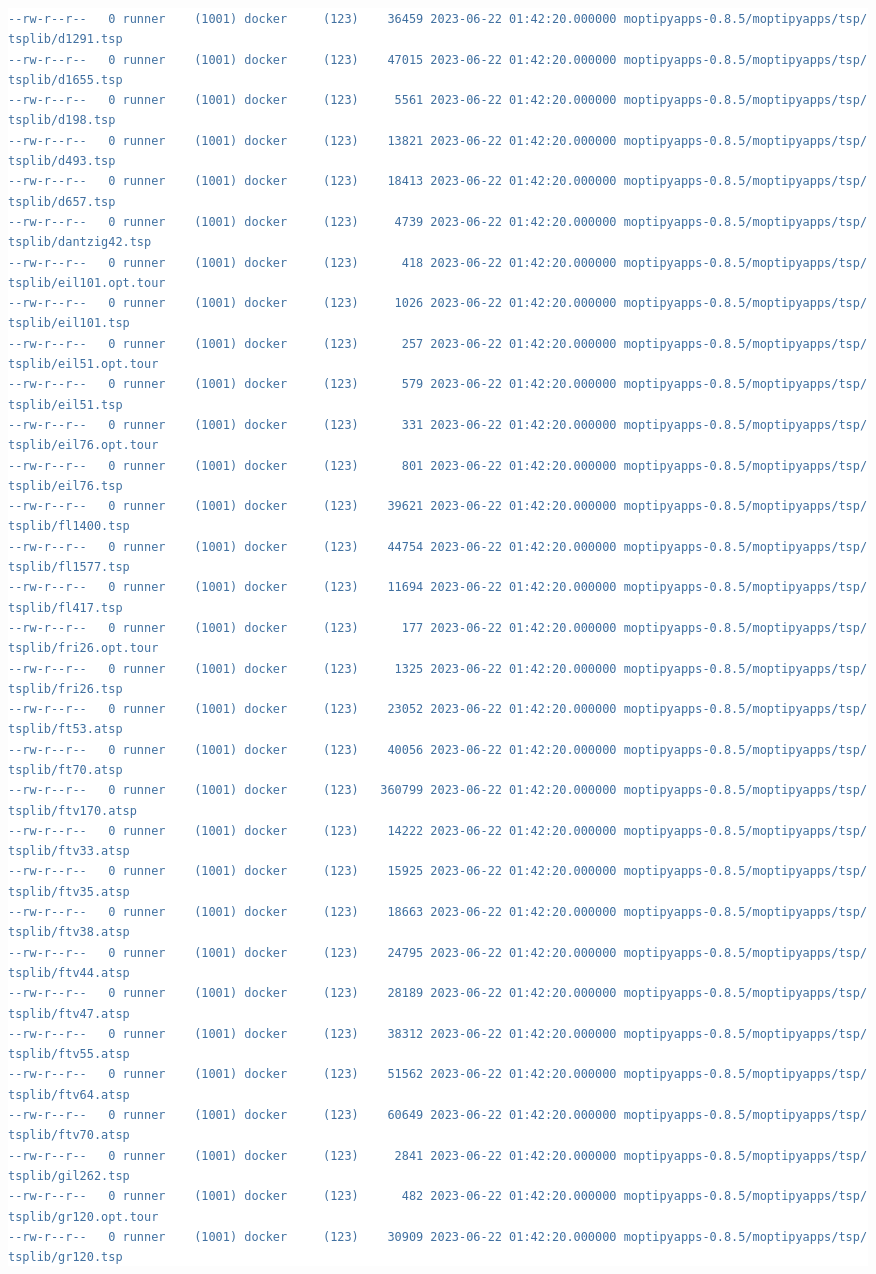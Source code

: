 ```diff
--rw-r--r--   0 runner    (1001) docker     (123)    36459 2023-06-22 01:42:20.000000 moptipyapps-0.8.5/moptipyapps/tsp/tsplib/d1291.tsp
--rw-r--r--   0 runner    (1001) docker     (123)    47015 2023-06-22 01:42:20.000000 moptipyapps-0.8.5/moptipyapps/tsp/tsplib/d1655.tsp
--rw-r--r--   0 runner    (1001) docker     (123)     5561 2023-06-22 01:42:20.000000 moptipyapps-0.8.5/moptipyapps/tsp/tsplib/d198.tsp
--rw-r--r--   0 runner    (1001) docker     (123)    13821 2023-06-22 01:42:20.000000 moptipyapps-0.8.5/moptipyapps/tsp/tsplib/d493.tsp
--rw-r--r--   0 runner    (1001) docker     (123)    18413 2023-06-22 01:42:20.000000 moptipyapps-0.8.5/moptipyapps/tsp/tsplib/d657.tsp
--rw-r--r--   0 runner    (1001) docker     (123)     4739 2023-06-22 01:42:20.000000 moptipyapps-0.8.5/moptipyapps/tsp/tsplib/dantzig42.tsp
--rw-r--r--   0 runner    (1001) docker     (123)      418 2023-06-22 01:42:20.000000 moptipyapps-0.8.5/moptipyapps/tsp/tsplib/eil101.opt.tour
--rw-r--r--   0 runner    (1001) docker     (123)     1026 2023-06-22 01:42:20.000000 moptipyapps-0.8.5/moptipyapps/tsp/tsplib/eil101.tsp
--rw-r--r--   0 runner    (1001) docker     (123)      257 2023-06-22 01:42:20.000000 moptipyapps-0.8.5/moptipyapps/tsp/tsplib/eil51.opt.tour
--rw-r--r--   0 runner    (1001) docker     (123)      579 2023-06-22 01:42:20.000000 moptipyapps-0.8.5/moptipyapps/tsp/tsplib/eil51.tsp
--rw-r--r--   0 runner    (1001) docker     (123)      331 2023-06-22 01:42:20.000000 moptipyapps-0.8.5/moptipyapps/tsp/tsplib/eil76.opt.tour
--rw-r--r--   0 runner    (1001) docker     (123)      801 2023-06-22 01:42:20.000000 moptipyapps-0.8.5/moptipyapps/tsp/tsplib/eil76.tsp
--rw-r--r--   0 runner    (1001) docker     (123)    39621 2023-06-22 01:42:20.000000 moptipyapps-0.8.5/moptipyapps/tsp/tsplib/fl1400.tsp
--rw-r--r--   0 runner    (1001) docker     (123)    44754 2023-06-22 01:42:20.000000 moptipyapps-0.8.5/moptipyapps/tsp/tsplib/fl1577.tsp
--rw-r--r--   0 runner    (1001) docker     (123)    11694 2023-06-22 01:42:20.000000 moptipyapps-0.8.5/moptipyapps/tsp/tsplib/fl417.tsp
--rw-r--r--   0 runner    (1001) docker     (123)      177 2023-06-22 01:42:20.000000 moptipyapps-0.8.5/moptipyapps/tsp/tsplib/fri26.opt.tour
--rw-r--r--   0 runner    (1001) docker     (123)     1325 2023-06-22 01:42:20.000000 moptipyapps-0.8.5/moptipyapps/tsp/tsplib/fri26.tsp
--rw-r--r--   0 runner    (1001) docker     (123)    23052 2023-06-22 01:42:20.000000 moptipyapps-0.8.5/moptipyapps/tsp/tsplib/ft53.atsp
--rw-r--r--   0 runner    (1001) docker     (123)    40056 2023-06-22 01:42:20.000000 moptipyapps-0.8.5/moptipyapps/tsp/tsplib/ft70.atsp
--rw-r--r--   0 runner    (1001) docker     (123)   360799 2023-06-22 01:42:20.000000 moptipyapps-0.8.5/moptipyapps/tsp/tsplib/ftv170.atsp
--rw-r--r--   0 runner    (1001) docker     (123)    14222 2023-06-22 01:42:20.000000 moptipyapps-0.8.5/moptipyapps/tsp/tsplib/ftv33.atsp
--rw-r--r--   0 runner    (1001) docker     (123)    15925 2023-06-22 01:42:20.000000 moptipyapps-0.8.5/moptipyapps/tsp/tsplib/ftv35.atsp
--rw-r--r--   0 runner    (1001) docker     (123)    18663 2023-06-22 01:42:20.000000 moptipyapps-0.8.5/moptipyapps/tsp/tsplib/ftv38.atsp
--rw-r--r--   0 runner    (1001) docker     (123)    24795 2023-06-22 01:42:20.000000 moptipyapps-0.8.5/moptipyapps/tsp/tsplib/ftv44.atsp
--rw-r--r--   0 runner    (1001) docker     (123)    28189 2023-06-22 01:42:20.000000 moptipyapps-0.8.5/moptipyapps/tsp/tsplib/ftv47.atsp
--rw-r--r--   0 runner    (1001) docker     (123)    38312 2023-06-22 01:42:20.000000 moptipyapps-0.8.5/moptipyapps/tsp/tsplib/ftv55.atsp
--rw-r--r--   0 runner    (1001) docker     (123)    51562 2023-06-22 01:42:20.000000 moptipyapps-0.8.5/moptipyapps/tsp/tsplib/ftv64.atsp
--rw-r--r--   0 runner    (1001) docker     (123)    60649 2023-06-22 01:42:20.000000 moptipyapps-0.8.5/moptipyapps/tsp/tsplib/ftv70.atsp
--rw-r--r--   0 runner    (1001) docker     (123)     2841 2023-06-22 01:42:20.000000 moptipyapps-0.8.5/moptipyapps/tsp/tsplib/gil262.tsp
--rw-r--r--   0 runner    (1001) docker     (123)      482 2023-06-22 01:42:20.000000 moptipyapps-0.8.5/moptipyapps/tsp/tsplib/gr120.opt.tour
--rw-r--r--   0 runner    (1001) docker     (123)    30909 2023-06-22 01:42:20.000000 moptipyapps-0.8.5/moptipyapps/tsp/tsplib/gr120.tsp
```